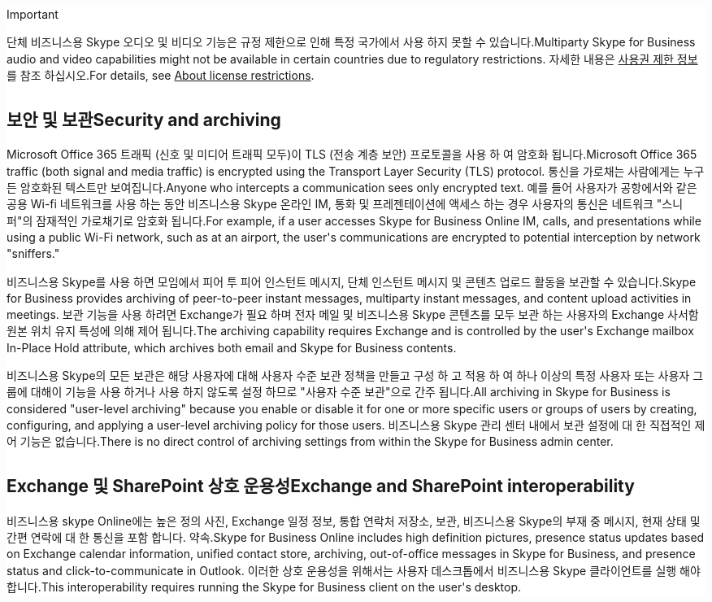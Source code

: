 > [!IMPORTANT]
> <span data-ttu-id="8f9f5-151">단체 비즈니스용 Skype 오디오 및 비디오 기능은 규정 제한으로 인해 특정 국가에서 사용 하지 못할 수 있습니다.</span><span class="sxs-lookup"><span data-stu-id="8f9f5-151">Multiparty Skype for Business audio and video capabilities might not be available in certain countries due to regulatory restrictions.</span></span> <span data-ttu-id="8f9f5-152">자세한 내용은 [사용권 제한 정보](https://go.microsoft.com/fwlink/?LinkId=278963)를 참조 하십시오.</span><span class="sxs-lookup"><span data-stu-id="8f9f5-152">For details, see [About license restrictions](https://go.microsoft.com/fwlink/?LinkId=278963).</span></span> 
  
## <a name="security-and-archiving"></a><span data-ttu-id="8f9f5-153">보안 및 보관</span><span class="sxs-lookup"><span data-stu-id="8f9f5-153">Security and archiving</span></span>
<span data-ttu-id="8f9f5-154"><a name="BKMK_Security"> </a></span><span class="sxs-lookup"><span data-stu-id="8f9f5-154"></span></span>

<span data-ttu-id="8f9f5-155">Microsoft Office 365 트래픽 (신호 및 미디어 트래픽 모두)이 TLS (전송 계층 보안) 프로토콜을 사용 하 여 암호화 됩니다.</span><span class="sxs-lookup"><span data-stu-id="8f9f5-155">Microsoft Office 365 traffic (both signal and media traffic) is encrypted using the Transport Layer Security (TLS) protocol.</span></span> <span data-ttu-id="8f9f5-156">통신을 가로채는 사람에게는 누구든 암호화된 텍스트만 보여집니다.</span><span class="sxs-lookup"><span data-stu-id="8f9f5-156">Anyone who intercepts a communication sees only encrypted text.</span></span> <span data-ttu-id="8f9f5-157">예를 들어 사용자가 공항에서와 같은 공용 Wi-fi 네트워크를 사용 하는 동안 비즈니스용 Skype 온라인 IM, 통화 및 프레젠테이션에 액세스 하는 경우 사용자의 통신은 네트워크 "스니퍼"의 잠재적인 가로채기로 암호화 됩니다.</span><span class="sxs-lookup"><span data-stu-id="8f9f5-157">For example, if a user accesses Skype for Business Online IM, calls, and presentations while using a public Wi-Fi network, such as at an airport, the user's communications are encrypted to potential interception by network "sniffers."</span></span>
  
<span data-ttu-id="8f9f5-158">비즈니스용 Skype를 사용 하면 모임에서 피어 투 피어 인스턴트 메시지, 단체 인스턴트 메시지 및 콘텐츠 업로드 활동을 보관할 수 있습니다.</span><span class="sxs-lookup"><span data-stu-id="8f9f5-158">Skype for Business provides archiving of peer-to-peer instant messages, multiparty instant messages, and content upload activities in meetings.</span></span> <span data-ttu-id="8f9f5-159">보관 기능을 사용 하려면 Exchange가 필요 하며 전자 메일 및 비즈니스용 Skype 콘텐츠를 모두 보관 하는 사용자의 Exchange 사서함 원본 위치 유지 특성에 의해 제어 됩니다.</span><span class="sxs-lookup"><span data-stu-id="8f9f5-159">The archiving capability requires Exchange and is controlled by the user's Exchange mailbox In-Place Hold attribute, which archives both email and Skype for Business contents.</span></span>
  
<span data-ttu-id="8f9f5-160">비즈니스용 Skype의 모든 보관은 해당 사용자에 대해 사용자 수준 보관 정책을 만들고 구성 하 고 적용 하 여 하나 이상의 특정 사용자 또는 사용자 그룹에 대해이 기능을 사용 하거나 사용 하지 않도록 설정 하므로 "사용자 수준 보관"으로 간주 됩니다.</span><span class="sxs-lookup"><span data-stu-id="8f9f5-160">All archiving in Skype for Business is considered "user-level archiving" because you enable or disable it for one or more specific users or groups of users by creating, configuring, and applying a user-level archiving policy for those users.</span></span> <span data-ttu-id="8f9f5-161">비즈니스용 Skype 관리 센터 내에서 보관 설정에 대 한 직접적인 제어 기능은 없습니다.</span><span class="sxs-lookup"><span data-stu-id="8f9f5-161">There is no direct control of archiving settings from within the Skype for Business admin center.</span></span> 
  
## <a name="exchange-and-sharepoint-interoperability"></a><span data-ttu-id="8f9f5-162">Exchange 및 SharePoint 상호 운용성</span><span class="sxs-lookup"><span data-stu-id="8f9f5-162">Exchange and SharePoint interoperability</span></span>
<span data-ttu-id="8f9f5-163"><a name="BKMK_Interop"> </a></span><span class="sxs-lookup"><span data-stu-id="8f9f5-163"></span></span>

<span data-ttu-id="8f9f5-164">비즈니스용 skype Online에는 높은 정의 사진, Exchange 일정 정보, 통합 연락처 저장소, 보관, 비즈니스용 Skype의 부재 중 메시지, 현재 상태 및 간편 연락에 대 한 통신을 포함 합니다. 약속.</span><span class="sxs-lookup"><span data-stu-id="8f9f5-164">Skype for Business Online includes high definition pictures, presence status updates based on Exchange calendar information, unified contact store, archiving, out-of-office messages in Skype for Business, and presence status and click-to-communicate in Outlook.</span></span> <span data-ttu-id="8f9f5-165">이러한 상호 운용성을 위해서는 사용자 데스크톱에서 비즈니스용 Skype 클라이언트를 실행 해야 합니다.</span><span class="sxs-lookup"><span data-stu-id="8f9f5-165">This interoperability requires running the Skype for Business client on the user's desktop.</span></span>
  